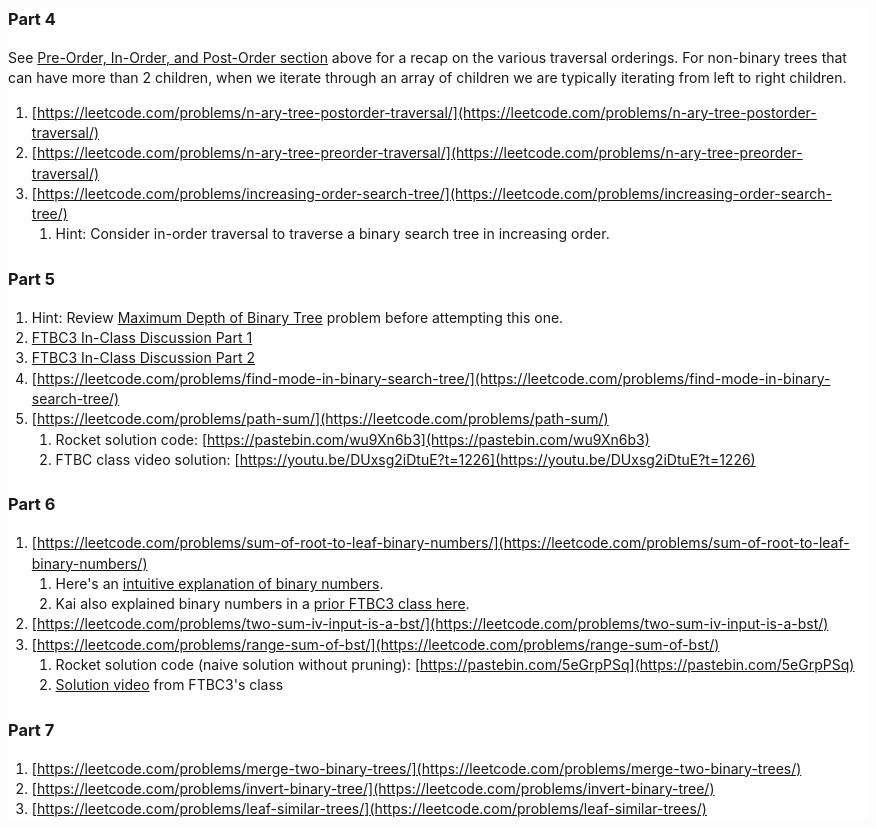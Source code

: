 ### Part 4

See [Pre-Order, In-Order, and Post-Order section](./#pre-order-in-order-and-post-order-traversal) above for a recap on the various traversal orderings. For non-binary trees that can have more than 2 children, when we iterate through an array of children we are typically iterating from left to right children.

1. [https://leetcode.com/problems/n-ary-tree-postorder-traversal/](https://leetcode.com/problems/n-ary-tree-postorder-traversal/)
2. [https://leetcode.com/problems/n-ary-tree-preorder-traversal/](https://leetcode.com/problems/n-ary-tree-preorder-traversal/)
3. [https://leetcode.com/problems/increasing-order-search-tree/](https://leetcode.com/problems/increasing-order-search-tree/)
   1. Hint: Consider in-order traversal to traverse a binary search tree in increasing order.

### Part 5

1. Hint: Review [Maximum Depth of Binary Tree](https://leetcode.com/problems/maximum-depth-of-binary-tree/) problem before attempting this one.
2. [FTBC3 In-Class Discussion Part 1](https://youtu.be/L2gtfJBxKzE?t=4412)
3. [FTBC3 In-Class Discussion Part 2](https://youtu.be/L2gtfJBxKzE?t=6278)
4. [https://leetcode.com/problems/find-mode-in-binary-search-tree/](https://leetcode.com/problems/find-mode-in-binary-search-tree/)
5. [https://leetcode.com/problems/path-sum/](https://leetcode.com/problems/path-sum/)
   1. Rocket solution code: [https://pastebin.com/wu9Xn6b3](https://pastebin.com/wu9Xn6b3)
   2. FTBC class video solution: [https://youtu.be/DUxsg2iDtuE?t=1226](https://youtu.be/DUxsg2iDtuE?t=1226)

### Part 6

1. [https://leetcode.com/problems/sum-of-root-to-leaf-binary-numbers/](https://leetcode.com/problems/sum-of-root-to-leaf-binary-numbers/)
   1. Here's an [intuitive explanation of binary numbers](https://www.mathsisfun.com/binary-number-system.html).
   2. Kai also explained binary numbers in a [prior FTBC3 class here](https://youtu.be/qewAXA_vkpE?t=2372).
2. [https://leetcode.com/problems/two-sum-iv-input-is-a-bst/](https://leetcode.com/problems/two-sum-iv-input-is-a-bst/)
3. [https://leetcode.com/problems/range-sum-of-bst/](https://leetcode.com/problems/range-sum-of-bst/)
   1. Rocket solution code (naive solution without pruning): [https://pastebin.com/5eGrpPSq](https://pastebin.com/5eGrpPSq)
   2. [Solution video](https://youtu.be/3Dw3spVIk1w?t=4579) from FTBC3's class

### Part 7

1. [https://leetcode.com/problems/merge-two-binary-trees/](https://leetcode.com/problems/merge-two-binary-trees/)
2. [https://leetcode.com/problems/invert-binary-tree/](https://leetcode.com/problems/invert-binary-tree/)
3. [https://leetcode.com/problems/leaf-similar-trees/](https://leetcode.com/problems/leaf-similar-trees/)
